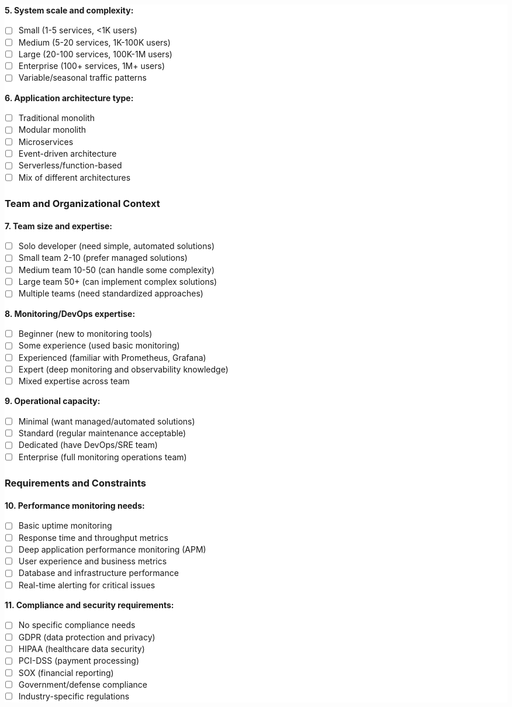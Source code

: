 **5. System scale and complexity:**
   - [ ] Small (1-5 services, <1K users)
   - [ ] Medium (5-20 services, 1K-100K users)
   - [ ] Large (20-100 services, 100K-1M users)
   - [ ] Enterprise (100+ services, 1M+ users)
   - [ ] Variable/seasonal traffic patterns

**6. Application architecture type:**
   - [ ] Traditional monolith
   - [ ] Modular monolith
   - [ ] Microservices
   - [ ] Event-driven architecture
   - [ ] Serverless/function-based
   - [ ] Mix of different architectures

### Team and Organizational Context

**7. Team size and expertise:**
   - [ ] Solo developer (need simple, automated solutions)
   - [ ] Small team 2-10 (prefer managed solutions)
   - [ ] Medium team 10-50 (can handle some complexity)
   - [ ] Large team 50+ (can implement complex solutions)
   - [ ] Multiple teams (need standardized approaches)

**8. Monitoring/DevOps expertise:**
   - [ ] Beginner (new to monitoring tools)
   - [ ] Some experience (used basic monitoring)
   - [ ] Experienced (familiar with Prometheus, Grafana)
   - [ ] Expert (deep monitoring and observability knowledge)
   - [ ] Mixed expertise across team

**9. Operational capacity:**
   - [ ] Minimal (want managed/automated solutions)
   - [ ] Standard (regular maintenance acceptable)
   - [ ] Dedicated (have DevOps/SRE team)
   - [ ] Enterprise (full monitoring operations team)

### Requirements and Constraints

**10. Performance monitoring needs:**
   - [ ] Basic uptime monitoring
   - [ ] Response time and throughput metrics
   - [ ] Deep application performance monitoring (APM)
   - [ ] User experience and business metrics
   - [ ] Database and infrastructure performance
   - [ ] Real-time alerting for critical issues

**11. Compliance and security requirements:**
   - [ ] No specific compliance needs
   - [ ] GDPR (data protection and privacy)
   - [ ] HIPAA (healthcare data security)
   - [ ] PCI-DSS (payment processing)
   - [ ] SOX (financial reporting)
   - [ ] Government/defense compliance
   - [ ] Industry-specific regulations
